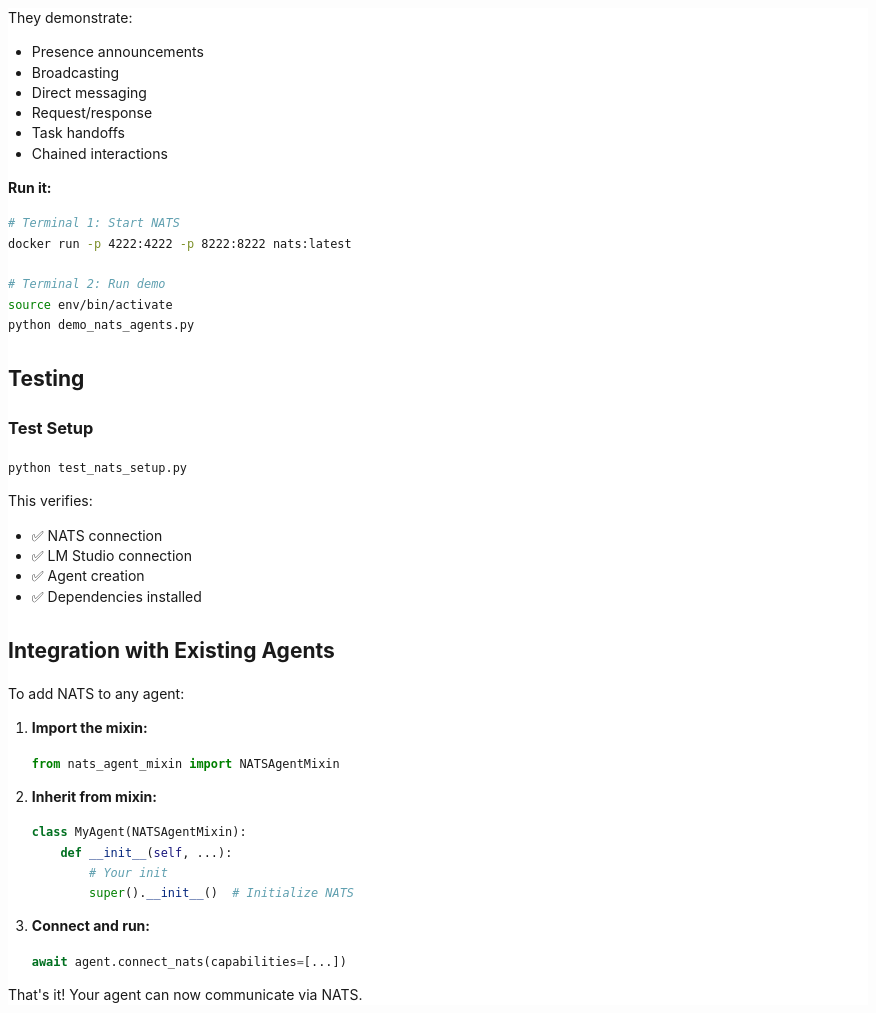 They demonstrate:
- Presence announcements
- Broadcasting
- Direct messaging
- Request/response
- Task handoffs
- Chained interactions

**Run it:**
```bash
# Terminal 1: Start NATS
docker run -p 4222:4222 -p 8222:8222 nats:latest

# Terminal 2: Run demo
source env/bin/activate
python demo_nats_agents.py
```

## Testing

### Test Setup
```bash
python test_nats_setup.py
```

This verifies:
- ✅ NATS connection
- ✅ LM Studio connection  
- ✅ Agent creation
- ✅ Dependencies installed

## Integration with Existing Agents

To add NATS to any agent:

1. **Import the mixin:**
   ```python
   from nats_agent_mixin import NATSAgentMixin
   ```

2. **Inherit from mixin:**
   ```python
   class MyAgent(NATSAgentMixin):
       def __init__(self, ...):
           # Your init
           super().__init__()  # Initialize NATS
   ```

3. **Connect and run:**
   ```python
   await agent.connect_nats(capabilities=[...])
   ```

That's it! Your agent can now communicate via NATS.
